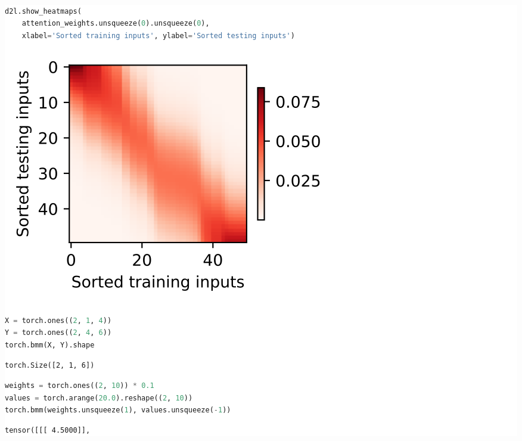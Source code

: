 


```python
d2l.show_heatmaps(
    attention_weights.unsqueeze(0).unsqueeze(0),
    xlabel='Sorted training inputs', ylabel='Sorted testing inputs')
```


    
![svg](../images/dl39output_5_0.svg)
    



```python
X = torch.ones((2, 1, 4))
Y = torch.ones((2, 4, 6))
torch.bmm(X, Y).shape
```




    torch.Size([2, 1, 6])




```python
weights = torch.ones((2, 10)) * 0.1
values = torch.arange(20.0).reshape((2, 10))
torch.bmm(weights.unsqueeze(1), values.unsqueeze(-1))
```




    tensor([[[ 4.5000]],
    